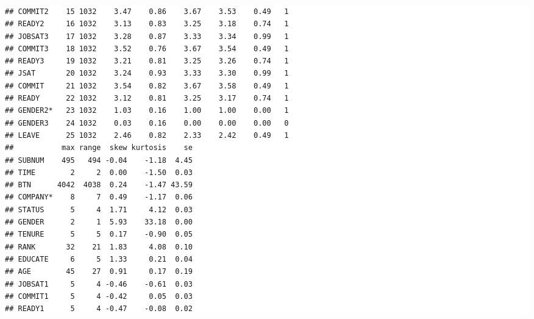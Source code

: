     ## COMMIT2    15 1032    3.47    0.86    3.67    3.53    0.49   1
    ## READY2     16 1032    3.13    0.83    3.25    3.18    0.74   1
    ## JOBSAT3    17 1032    3.28    0.87    3.33    3.34    0.99   1
    ## COMMIT3    18 1032    3.52    0.76    3.67    3.54    0.49   1
    ## READY3     19 1032    3.21    0.81    3.25    3.26    0.74   1
    ## JSAT       20 1032    3.24    0.93    3.33    3.30    0.99   1
    ## COMMIT     21 1032    3.54    0.82    3.67    3.58    0.49   1
    ## READY      22 1032    3.12    0.81    3.25    3.17    0.74   1
    ## GENDER2*   23 1032    1.03    0.16    1.00    1.00    0.00   1
    ## GENDER3    24 1032    0.03    0.16    0.00    0.00    0.00   0
    ## LEAVE      25 1032    2.46    0.82    2.33    2.42    0.49   1
    ##           max range  skew kurtosis    se
    ## SUBNUM    495   494 -0.04    -1.18  4.45
    ## TIME        2     2  0.00    -1.50  0.03
    ## BTN      4042  4038  0.24    -1.47 43.59
    ## COMPANY*    8     7  0.49    -1.17  0.06
    ## STATUS      5     4  1.71     4.12  0.03
    ## GENDER      2     1  5.93    33.18  0.00
    ## TENURE      5     5  0.17    -0.90  0.05
    ## RANK       32    21  1.83     4.08  0.10
    ## EDUCATE     6     5  1.33     0.21  0.04
    ## AGE        45    27  0.91     0.17  0.19
    ## JOBSAT1     5     4 -0.46    -0.61  0.03
    ## COMMIT1     5     4 -0.42     0.05  0.03
    ## READY1      5     4 -0.47    -0.08  0.02